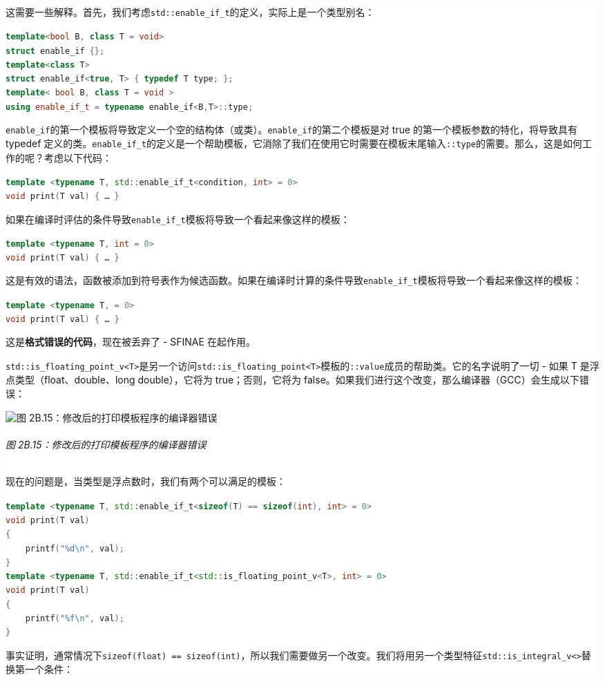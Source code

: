 这需要一些解释。首先，我们考虑`std::enable_if_t`的定义，实际上是一个类型别名：

```cpp
template<bool B, class T = void>
struct enable_if {};
template<class T>
struct enable_if<true, T> { typedef T type; };
template< bool B, class T = void >
using enable_if_t = typename enable_if<B,T>::type;
```

`enable_if`的第一个模板将导致定义一个空的结构体（或类）。`enable_if`的第二个模板是对 true 的第一个模板参数的特化，将导致具有 typedef 定义的类。`enable_if_t`的定义是一个帮助模板，它消除了我们在使用它时需要在模板末尾输入`::type`的需要。那么，这是如何工作的呢？考虑以下代码：

```cpp
template <typename T, std::enable_if_t<condition, int> = 0>
void print(T val) { … }
```

如果在编译时评估的条件导致`enable_if_t`模板将导致一个看起来像这样的模板：

```cpp
template <typename T, int = 0>
void print(T val) { … }
```

这是有效的语法，函数被添加到符号表作为候选函数。如果在编译时计算的条件导致`enable_if_t`模板将导致一个看起来像这样的模板：

```cpp
template <typename T, = 0>
void print(T val) { … }
```

这是**格式错误的代码**，现在被丢弃了 - SFINAE 在起作用。

`std::is_floating_point_v<T>`是另一个访问`std::is_floating_point<T>`模板的`::value`成员的帮助类。它的名字说明了一切 - 如果 T 是浮点类型（float、double、long double），它将为 true；否则，它将为 false。如果我们进行这个改变，那么编译器（GCC）会生成以下错误：

![图 2B.15：修改后的打印模板程序的编译器错误](img/C14583_02B_15.jpg)

###### 图 2B.15：修改后的打印模板程序的编译器错误

现在的问题是，当类型是浮点数时，我们有两个可以满足的模板：

```cpp
template <typename T, std::enable_if_t<sizeof(T) == sizeof(int), int> = 0>
void print(T val)
{
    printf("%d\n", val);
}
template <typename T, std::enable_if_t<std::is_floating_point_v<T>, int> = 0>
void print(T val)
{
    printf("%f\n", val);
}
```

事实证明，通常情况下`sizeof(float) == sizeof(int)`，所以我们需要做另一个改变。我们将用另一个类型特征`std::is_integral_v<>`替换第一个条件：
